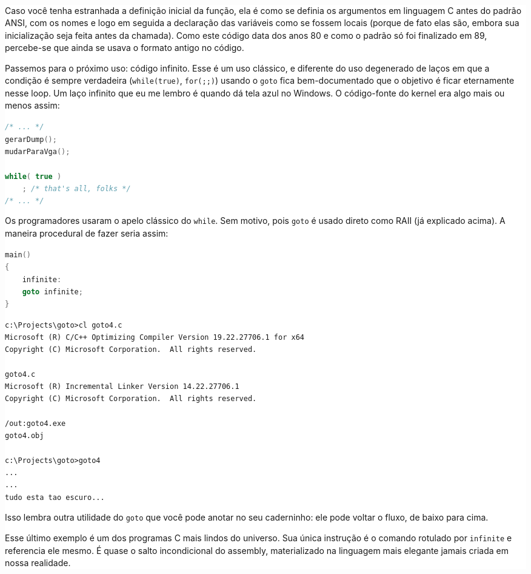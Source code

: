 Caso você tenha estranhada a definição inicial da função, ela é como se definia os argumentos em linguagem C antes do padrão ANSI, com os nomes e logo em seguida a declaração das variáveis como se fossem locais (porque de fato elas são, embora sua inicialização seja feita antes da chamada). Como este código data dos anos 80 e como o padrão só foi finalizado em 89, percebe-se que ainda se usava o formato antigo no código.

Passemos para o próximo uso: código infinito. Esse é um uso clássico, e diferente do uso degenerado de laços em que a condição é sempre verdadeira (`while(true)`, `for(;;)`) usando o `goto` fica bem-documentado que o objetivo é ficar eternamente nesse loop. Um laço infinito que eu me lembro é quando dá tela azul no Windows. O código-fonte do kernel era algo mais ou menos assim:

```c
/* ... */
gerarDump();
mudarParaVga();

while( true )
    ; /* that's all, folks */
/* ... */
```

Os programadores usaram o apelo clássico do `while`. Sem motivo, pois `goto` é usado direto como RAII (já explicado acima). A maneira procedural de fazer seria assim:

```c
main()
{
    infinite:
    goto infinite;
}
```


```
c:\Projects\goto>cl goto4.c
Microsoft (R) C/C++ Optimizing Compiler Version 19.22.27706.1 for x64
Copyright (C) Microsoft Corporation.  All rights reserved.

goto4.c
Microsoft (R) Incremental Linker Version 14.22.27706.1
Copyright (C) Microsoft Corporation.  All rights reserved.

/out:goto4.exe
goto4.obj

c:\Projects\goto>goto4
...
...
tudo esta tao escuro...
```

Isso lembra outra utilidade do `goto` que você pode anotar no seu caderninho: ele pode voltar o fluxo, de baixo para cima.

Esse último exemplo é um dos programas C mais lindos do universo. Sua única instrução é o comando rotulado por `infinite` e referencia ele mesmo. É quase o salto incondicional do assembly, materializado na linguagem mais elegante jamais criada em nossa realidade.
